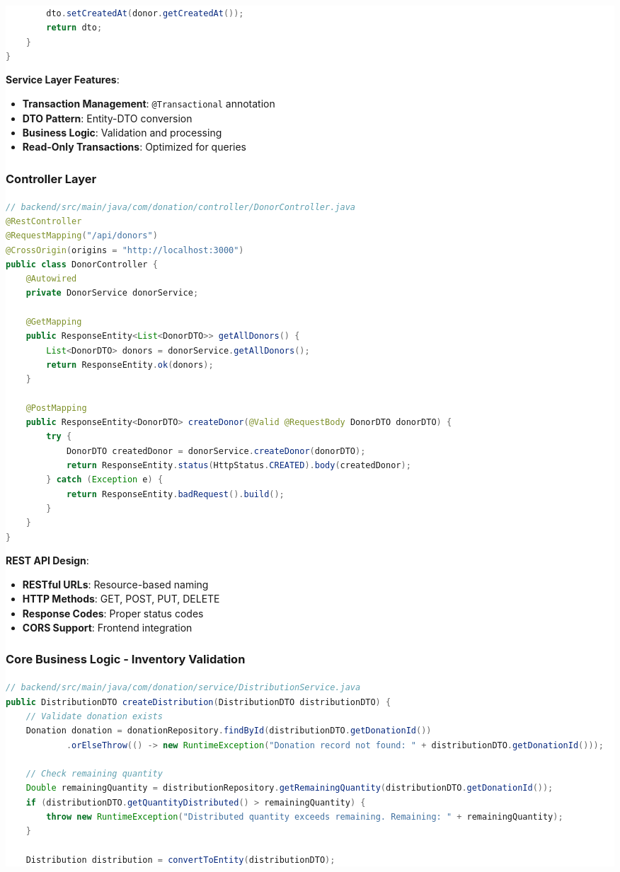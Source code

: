 ```java
        dto.setCreatedAt(donor.getCreatedAt());
        return dto;
    }
}
```

**Service Layer Features**:
- **Transaction Management**: `@Transactional` annotation
- **DTO Pattern**: Entity-DTO conversion
- **Business Logic**: Validation and processing
- **Read-Only Transactions**: Optimized for queries

### **Controller Layer**
```java
// backend/src/main/java/com/donation/controller/DonorController.java
@RestController
@RequestMapping("/api/donors")
@CrossOrigin(origins = "http://localhost:3000")
public class DonorController {
    @Autowired
    private DonorService donorService;
    
    @GetMapping
    public ResponseEntity<List<DonorDTO>> getAllDonors() {
        List<DonorDTO> donors = donorService.getAllDonors();
        return ResponseEntity.ok(donors);
    }
    
    @PostMapping
    public ResponseEntity<DonorDTO> createDonor(@Valid @RequestBody DonorDTO donorDTO) {
        try {
            DonorDTO createdDonor = donorService.createDonor(donorDTO);
            return ResponseEntity.status(HttpStatus.CREATED).body(createdDonor);
        } catch (Exception e) {
            return ResponseEntity.badRequest().build();
        }
    }
}
```

**REST API Design**:
- **RESTful URLs**: Resource-based naming
- **HTTP Methods**: GET, POST, PUT, DELETE
- **Response Codes**: Proper status codes
- **CORS Support**: Frontend integration

### **Core Business Logic - Inventory Validation**
```java
// backend/src/main/java/com/donation/service/DistributionService.java
public DistributionDTO createDistribution(DistributionDTO distributionDTO) {
    // Validate donation exists
    Donation donation = donationRepository.findById(distributionDTO.getDonationId())
            .orElseThrow(() -> new RuntimeException("Donation record not found: " + distributionDTO.getDonationId()));
    
    // Check remaining quantity
    Double remainingQuantity = distributionRepository.getRemainingQuantity(distributionDTO.getDonationId());
    if (distributionDTO.getQuantityDistributed() > remainingQuantity) {
        throw new RuntimeException("Distributed quantity exceeds remaining. Remaining: " + remainingQuantity);
    }
    
    Distribution distribution = convertToEntity(distributionDTO);
```